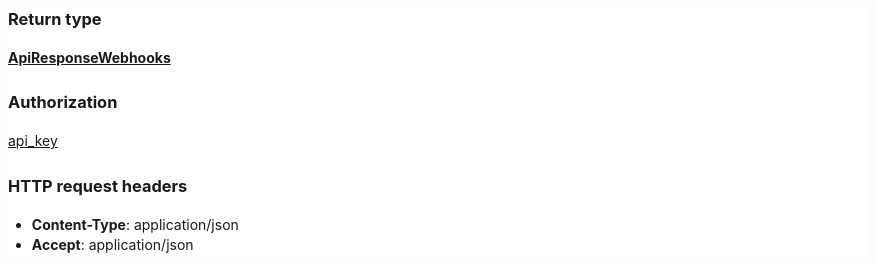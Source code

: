 ### Return type

[**ApiResponseWebhooks**](ApiResponseWebhooks.md)

### Authorization

[api_key](../README.md#api_key)

### HTTP request headers

 - **Content-Type**: application/json
 - **Accept**: application/json



